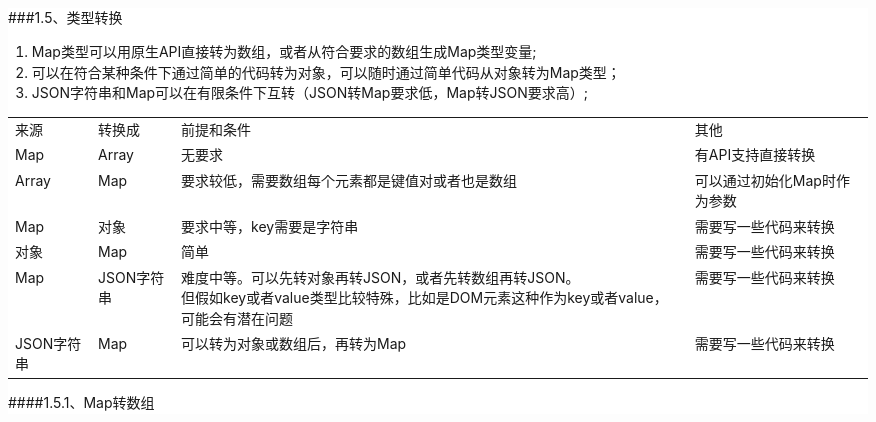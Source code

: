 ###1.5、类型转换

1. Map类型可以用原生API直接转为数组，或者从符合要求的数组生成Map类型变量;
2. 可以在符合某种条件下通过简单的代码转为对象，可以随时通过简单代码从对象转为Map类型；
3. JSON字符串和Map可以在有限条件下互转（JSON转Map要求低，Map转JSON要求高）;

<table>
    <tr>
        <td>来源</td>
        <td>转换成</td>
        <td>前提和条件</td>
        <td>其他</td>
    </tr>
    <tr>
        <td>Map</td>
        <td>Array</td>
        <td>无要求</td>
        <td>有API支持直接转换</td>
    </tr>
    <tr>
        <td>Array</td>
        <td>Map</td>
        <td>要求较低，需要数组每个元素都是键值对或者也是数组</td>
        <td>可以通过初始化Map时作为参数</td>
    </tr>
    <tr>
        <td>Map</td>
        <td>对象</td>
        <td>要求中等，key需要是字符串</td>
        <td>需要写一些代码来转换</td>
    </tr>
    <tr>
        <td>对象</td>
        <td>Map</td>
        <td>简单</td>
        <td>需要写一些代码来转换</td>
    </tr>
    <tr>
        <td>Map</td>
        <td>JSON字符串</td>
        <td>难度中等。可以先转对象再转JSON，或者先转数组再转JSON。<br>但假如key或者value类型比较特殊，比如是DOM元素这种作为key或者value，可能会有潜在问题</td>
        <td>需要写一些代码来转换</td>
    </tr>
    <tr>
        <td>JSON字符串</td>
        <td>Map</td>
        <td>可以转为对象或数组后，再转为Map</td>
        <td>需要写一些代码来转换</td>
    </tr>
</table>

####1.5.1、Map转数组
